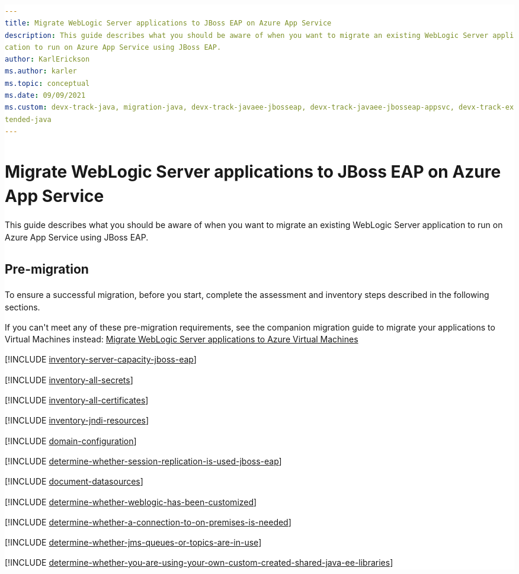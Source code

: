 ```yaml
---
title: Migrate WebLogic Server applications to JBoss EAP on Azure App Service
description: This guide describes what you should be aware of when you want to migrate an existing WebLogic Server application to run on Azure App Service using JBoss EAP.
author: KarlErickson
ms.author: karler
ms.topic: conceptual
ms.date: 09/09/2021
ms.custom: devx-track-java, migration-java, devx-track-javaee-jbosseap, devx-track-javaee-jbosseap-appsvc, devx-track-extended-java
---
```


# Migrate WebLogic Server applications to JBoss EAP on Azure App Service

This guide describes what you should be aware of when you want to migrate an existing WebLogic Server application to run on Azure App Service using JBoss EAP.

## Pre-migration

To ensure a successful migration, before you start, complete the assessment and inventory steps described in the following sections.

If you can't meet any of these pre-migration requirements, see the companion migration guide to migrate your applications to Virtual Machines instead: [Migrate WebLogic Server applications to Azure Virtual Machines](migrate-weblogic-to-virtual-machines.md)

[!INCLUDE [inventory-server-capacity-jboss-eap](includes/inventory-server-capacity-jboss-eap.md)]

[!INCLUDE [inventory-all-secrets](includes/inventory-all-secrets.md)]

[!INCLUDE [inventory-all-certificates](includes/inventory-all-certificates.md)]

[!INCLUDE [inventory-jndi-resources](includes/inventory-jndi-resources.md)]

[!INCLUDE [domain-configuration](includes/inspect-your-domain-configuration.md)]

[!INCLUDE [determine-whether-session-replication-is-used-jboss-eap](includes/determine-whether-session-replication-is-used-jboss-eap.md)]

[!INCLUDE [document-datasources](includes/document-datasources.md)]

[!INCLUDE [determine-whether-weblogic-has-been-customized](includes/determine-whether-weblogic-has-been-customized.md)]

[!INCLUDE [determine-whether-a-connection-to-on-premises-is-needed](includes/determine-whether-a-connection-to-on-premises-is-needed.md)]

[!INCLUDE [determine-whether-jms-queues-or-topics-are-in-use](includes/determine-whether-jms-queues-or-topics-are-in-use.md)]

[!INCLUDE [determine-whether-you-are-using-your-own-custom-created-shared-java-ee-libraries](includes/determine-whether-you-are-using-your-own-custom-created-shared-java-ee-libraries.md)]
